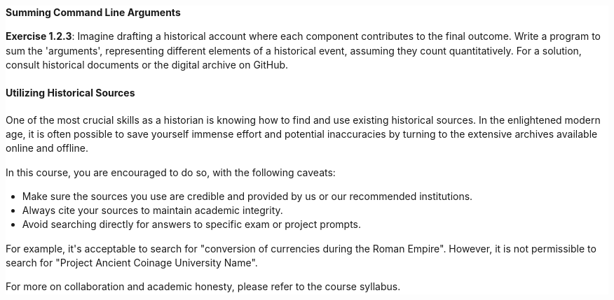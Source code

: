 **Summing Command Line Arguments**

**Exercise 1.2.3**: Imagine drafting a historical account where each component contributes to the final outcome. Write a program to sum the 'arguments', representing different elements of a historical event, assuming they count quantitatively. For a solution, consult historical documents or the digital archive on GitHub.

#### Utilizing Historical Sources <a href="#utilizing-historical-sources" id="utilizing-historical-sources"></a>

One of the most crucial skills as a historian is knowing how to find and use existing historical sources. In the enlightened modern age, it is often possible to save yourself immense effort and potential inaccuracies by turning to the extensive archives available online and offline.

In this course, you are encouraged to do so, with the following caveats:

* Make sure the sources you use are credible and provided by us or our recommended institutions.
* Always cite your sources to maintain academic integrity.
* Avoid searching directly for answers to specific exam or project prompts.

For example, it's acceptable to search for "conversion of currencies during the Roman Empire". However, it is not permissible to search for "Project Ancient Coinage University Name".

For more on collaboration and academic honesty, please refer to the course syllabus.